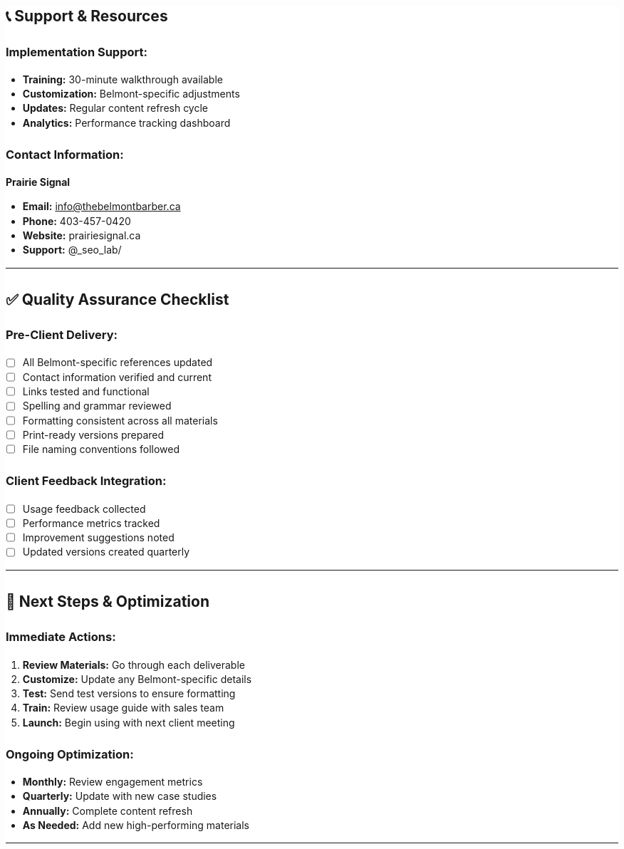 
## 📞 **Support & Resources**

### **Implementation Support:**
- **Training:** 30-minute walkthrough available
- **Customization:** Belmont-specific adjustments
- **Updates:** Regular content refresh cycle
- **Analytics:** Performance tracking dashboard

### **Contact Information:**
**Prairie Signal**
- **Email:** info@thebelmontbarber.ca
- **Phone:** 403-457-0420
- **Website:** prairiesignal.ca
- **Support:** @_seo_lab/

---

## ✅ **Quality Assurance Checklist**

### **Pre-Client Delivery:**
- [ ] All Belmont-specific references updated
- [ ] Contact information verified and current
- [ ] Links tested and functional
- [ ] Spelling and grammar reviewed
- [ ] Formatting consistent across all materials
- [ ] Print-ready versions prepared
- [ ] File naming conventions followed

### **Client Feedback Integration:**
- [ ] Usage feedback collected
- [ ] Performance metrics tracked
- [ ] Improvement suggestions noted
- [ ] Updated versions created quarterly

---

## 🎯 **Next Steps & Optimization**

### **Immediate Actions:**
1. **Review Materials:** Go through each deliverable
2. **Customize:** Update any Belmont-specific details
3. **Test:** Send test versions to ensure formatting
4. **Train:** Review usage guide with sales team
5. **Launch:** Begin using with next client meeting

### **Ongoing Optimization:**
- **Monthly:** Review engagement metrics
- **Quarterly:** Update with new case studies
- **Annually:** Complete content refresh
- **As Needed:** Add new high-performing materials

---